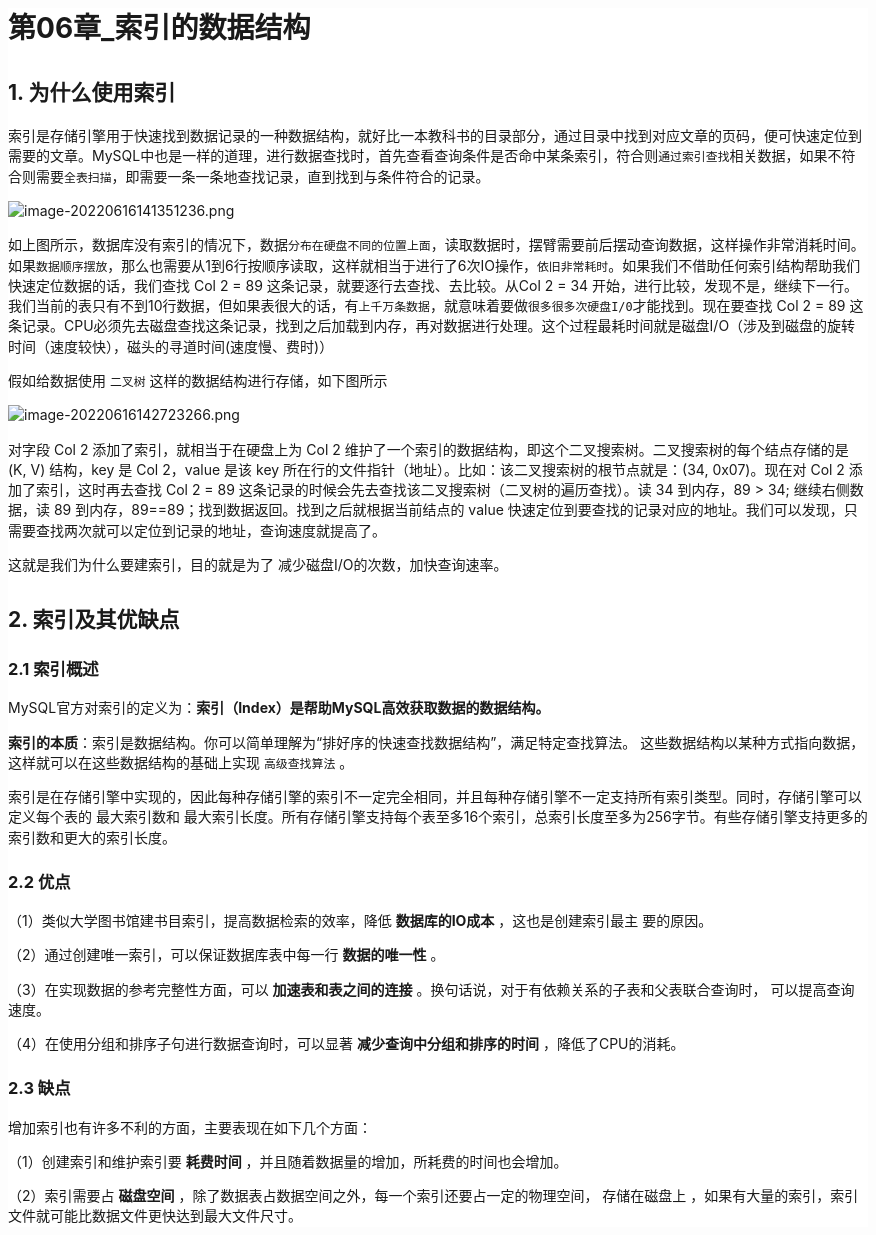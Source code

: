 # 第06章_索引的数据结构

## 1. 为什么使用索引

索引是存储引擎用于快速找到数据记录的一种数据结构，就好比一本教科书的目录部分，通过目录中找到对应文章的页码，便可快速定位到需要的文章。MySQL中也是一样的道理，进行数据查找时，首先查看查询条件是否命中某条索引，符合则`通过索引查找`相关数据，如果不符合则需要`全表扫描`，即需要一条一条地查找记录，直到找到与条件符合的记录。

![image-20220616141351236.png](https://res.craft.do/user/full/f15a6174-aead-f5f0-60cb-729bb6018941/doc/04CB2DFD-4F48-485A-96BE-02C7C7A5F66E/00A0CD06-AA1F-433D-82F6-583699871BD8_2/ryCvRBJYTnw8xQZ8uSomdt6NSz0g5lwhuSzX3QohH2oz/image-20220616141351236.png)

如上图所示，数据库没有索引的情况下，数据`分布在硬盘不同的位置上面`，读取数据时，摆臂需要前后摆动查询数据，这样操作非常消耗时间。如果`数据顺序摆放`，那么也需要从1到6行按顺序读取，这样就相当于进行了6次IO操作，`依旧非常耗时`。如果我们不借助任何索引结构帮助我们快速定位数据的话，我们查找 Col 2 = 89 这条记录，就要逐行去查找、去比较。从Col 2 = 34 开始，进行比较，发现不是，继续下一行。我们当前的表只有不到10行数据，但如果表很大的话，有`上千万条数据`，就意味着要做`很多很多次硬盘I/0`才能找到。现在要查找 Col 2 = 89 这条记录。CPU必须先去磁盘查找这条记录，找到之后加载到内存，再对数据进行处理。这个过程最耗时间就是磁盘I/O（涉及到磁盘的旋转时间（速度较快），磁头的寻道时间(速度慢、费时)）

假如给数据使用 `二叉树` 这样的数据结构进行存储，如下图所示

![image-20220616142723266.png](https://res.craft.do/user/full/f15a6174-aead-f5f0-60cb-729bb6018941/doc/04CB2DFD-4F48-485A-96BE-02C7C7A5F66E/4F2079E2-8240-449E-8699-C5ACCC6BE6B7_2/zS4aXDDSf09J2yaXEGQhRl31tjLwQfneQ3wFECVpYecz/image-20220616142723266.png)

对字段 Col 2 添加了索引，就相当于在硬盘上为 Col 2 维护了一个索引的数据结构，即这个二叉搜索树。二叉搜索树的每个结点存储的是 (K, V) 结构，key 是 Col 2，value 是该 key 所在行的文件指针（地址）。比如：该二叉搜索树的根节点就是：(34, 0x07)。现在对 Col 2 添加了索引，这时再去查找 Col 2 = 89 这条记录的时候会先去查找该二叉搜索树（二叉树的遍历查找）。读 34 到内存，89 > 34; 继续右侧数据，读 89 到内存，89==89；找到数据返回。找到之后就根据当前结点的 value 快速定位到要查找的记录对应的地址。我们可以发现，只需要查找两次就可以定位到记录的地址，查询速度就提高了。

这就是我们为什么要建索引，目的就是为了 减少磁盘I/O的次数，加快查询速率。

## 2. 索引及其优缺点

### 2.1 索引概述

MySQL官方对索引的定义为：**索引（Index）是帮助MySQL高效获取数据的数据结构。**

**索引的本质**：索引是数据结构。你可以简单理解为“排好序的快速查找数据结构”，满足特定查找算法。 这些数据结构以某种方式指向数据， 这样就可以在这些数据结构的基础上实现 `高级查找算法` 。

索引是在存储引擎中实现的，因此每种存储引擎的索引不一定完全相同，并且每种存储引擎不一定支持所有索引类型。同时，存储引擎可以定义每个表的 最大索引数和 最大索引长度。所有存储引擎支持每个表至多16个索引，总索引长度至多为256字节。有些存储引擎支持更多的索引数和更大的索引长度。

### 2.2 优点

（1）类似大学图书馆建书目索引，提高数据检索的效率，降低 **数据库的IO成本** ，这也是创建索引最主 要的原因。

（2）通过创建唯一索引，可以保证数据库表中每一行 **数据的唯一性** 。

（3）在实现数据的参考完整性方面，可以 **加速表和表之间的连接** 。换句话说，对于有依赖关系的子表和父表联合查询时， 可以提高查询速度。

（4）在使用分组和排序子句进行数据查询时，可以显著 **减少查询中分组和排序的时间** ，降低了CPU的消耗。

### 2.3 缺点


增加索引也有许多不利的方面，主要表现在如下几个方面：

（1）创建索引和维护索引要 **耗费时间** ，并且随着数据量的增加，所耗费的时间也会增加。

（2）索引需要占 **磁盘空间** ，除了数据表占数据空间之外，每一个索引还要占一定的物理空间， 存储在磁盘上 ，如果有大量的索引，索引文件就可能比数据文件更快达到最大文件尺寸。

